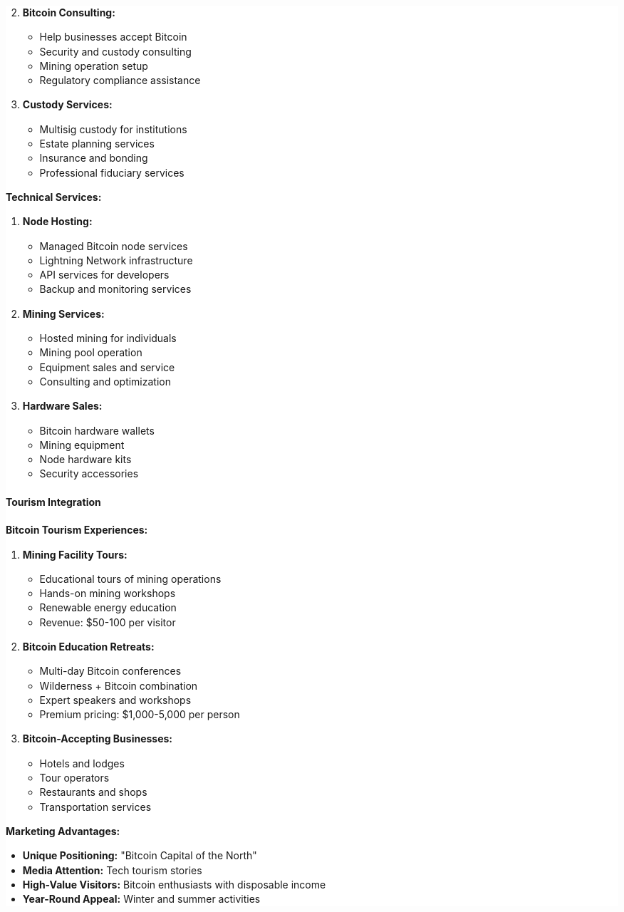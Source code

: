 2. **Bitcoin Consulting:**
   - Help businesses accept Bitcoin
   - Security and custody consulting
   - Mining operation setup
   - Regulatory compliance assistance

3. **Custody Services:**
   - Multisig custody for institutions
   - Estate planning services
   - Insurance and bonding
   - Professional fiduciary services

**Technical Services:**
1. **Node Hosting:**
   - Managed Bitcoin node services
   - Lightning Network infrastructure
   - API services for developers
   - Backup and monitoring services

2. **Mining Services:**
   - Hosted mining for individuals
   - Mining pool operation
   - Equipment sales and service
   - Consulting and optimization

3. **Hardware Sales:**
   - Bitcoin hardware wallets
   - Mining equipment
   - Node hardware kits
   - Security accessories

#### **Tourism Integration**

**Bitcoin Tourism Experiences:**
1. **Mining Facility Tours:**
   - Educational tours of mining operations
   - Hands-on mining workshops
   - Renewable energy education
   - Revenue: $50-100 per visitor

2. **Bitcoin Education Retreats:**
   - Multi-day Bitcoin conferences
   - Wilderness + Bitcoin combination
   - Expert speakers and workshops
   - Premium pricing: $1,000-5,000 per person

3. **Bitcoin-Accepting Businesses:**
   - Hotels and lodges
   - Tour operators
   - Restaurants and shops
   - Transportation services

**Marketing Advantages:**
- **Unique Positioning:** "Bitcoin Capital of the North"
- **Media Attention:** Tech tourism stories
- **High-Value Visitors:** Bitcoin enthusiasts with disposable income
- **Year-Round Appeal:** Winter and summer activities
